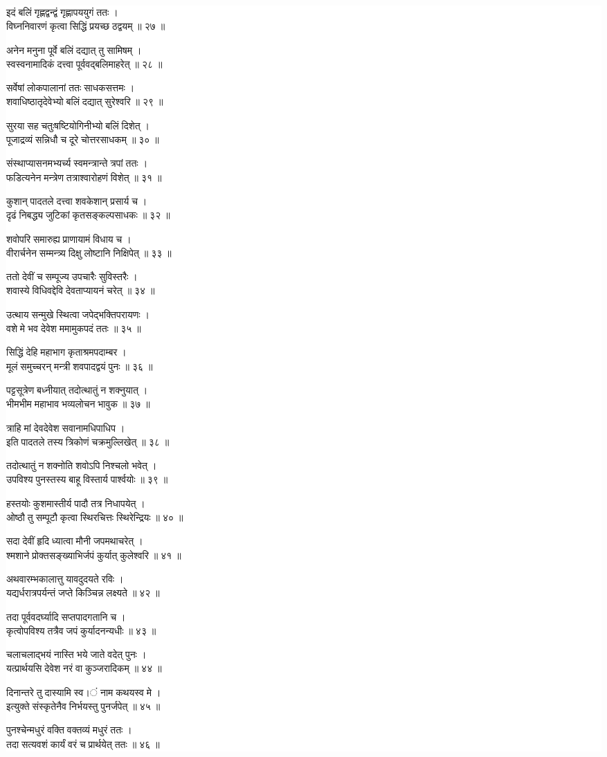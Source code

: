 इदं बलिं गृह्णद्वन्द्वं गृह्णापययुगं ततः ।  
विघ्ननिवारणं कृत्वा सिद्धिं प्रयच्छ ठद्वयम् ॥ २७ ॥  
  
अनेन मनुना पूर्वे बलिं दद्यात् तु सामिषम् ।  
स्वस्वनामादिकं दत्त्वा पूर्ववद्बलिमाहरेत् ॥ २८ ॥  
  
सर्वेषां लोकपालानां ततः साधकसत्तमः ।  
शवाधिष्ठातृदेवेभ्यो बलिं दद्यात् सुरेश्वरि ॥ २९ ॥  
  
सुरया सह चतुःषष्टियोगिनीभ्यो बलिं दिशेत् ।  
पूजाद्रव्यं सन्निधौ च दूरे चोत्तरसाधकम् ॥ ३० ॥  
  
संस्थाप्यासनमभ्यर्च्य स्वमन्त्रान्ते त्रपां ततः ।  
फडित्यनेन मन्त्रेण तत्राश्वारोहणं विशेत् ॥ ३१ ॥  
  
कुशान् पादतले दत्त्वा शवकेशान् प्रसार्य च ।  
दृढं निबद्ध्य जुटिकां कृतसङ्कल्पसाधकः ॥ ३२ ॥  
  
शवोपरि समारुह्य प्राणायामं विधाय च ।  
वीरार्चनेन सम्मन्त्र्य दिक्षु लोष्टानि निक्षिपेत् ॥ ३३ ॥  
  
ततो देवीं च सम्पूज्य उपचारैः सुविस्तरैः ।  
शवास्ये विधिवद्देवि देवताप्यायनं चरेत् ॥ ३४ ॥  
  
उत्थाय सन्मुखे स्थित्वा जपेद्भक्तिपरायणः ।  
वशे मे भव देवेश ममामुकपदं ततः ॥ ३५ ॥  
  
सिद्धिं देहि महाभाग कृताश्रमपदाम्बर ।  
मूलं समुच्चरन् मन्त्री शवपादद्वयं पुनः ॥ ३६ ॥  
  
पट्टसूत्रेण बध्नीयात् तदोत्थातुं न शक्नुयात् ।  
भीमभीम महाभाव भव्यलोचन भावुक ॥ ३७ ॥  
  
त्राहि मां देवदेवेश सवानामधिपाधिप ।  
इति पादतले तस्य त्रिकोणं चक्रमुल्लिखेत् ॥ ३८ ॥  
  
तदोत्थातुं न शक्नोति शवोऽपि निश्चलो भवेत् ।  
उपविश्य पुनस्तस्य बाहू विस्तार्य पार्श्वयोः ॥ ३९ ॥  
  
हस्तयोः कुशमास्तीर्य पादौ तत्र निधापयेत् ।  
ओष्ठौ तु सम्पूटौ कृत्वा स्थिरचित्तः स्थिरेन्द्रियः ॥ ४० ॥  
  
सदा देवीं हृदि ध्यात्वा मौनी जपमथाचरेत् ।  
श्मशाने प्रोक्तसङ्ख्याभिर्जपं कुर्यात् कुलेश्वरि ॥ ४१ ॥  
  
अथवारम्भकालात्तु यावदुदयते रविः ।  
यद्यर्धरात्रपर्यन्तं जप्ते किञ्चिन्न लक्ष्यते ॥ ४२ ॥  
  
तदा पूर्ववदर्घ्यादि सप्तपादगतानि च ।  
कृत्वोपविश्य तत्रैव जपं कुर्यादनन्यधीः ॥ ४३ ॥  
  
चलाचलाद्भयं नास्ति भये जाते वदेत् पुनः ।  
यत्प्रार्थयसि देवेश नरं वा कुञ्जरादिकम् ॥ ४४ ॥  
  
दिनान्तरे तु दास्यामि स्व।ं नाम कथयस्व मे ।  
इत्युक्ते संस्कृतेनैव निर्भयस्तु पुनर्जपेत् ॥ ४५ ॥  
  
पुनश्चेन्मधुरं वक्ति वक्तव्यं मधुरं ततः ।  
तदा सत्यवशं कार्यं वरं च प्रार्थयेत् ततः ॥ ४६ ॥  
  